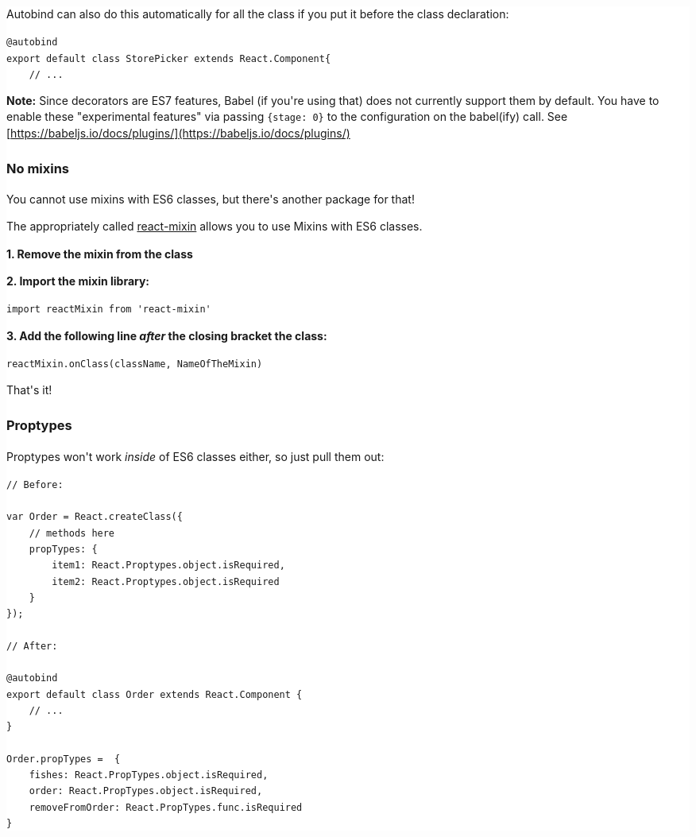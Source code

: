 Autobind can also do this automatically for all the class if you put it before the class declaration:

```JS
@autobind
export default class StorePicker extends React.Component{
	// ...
```

**Note:** Since decorators are ES7 features, Babel (if you're using that) does not currently support them by default. You have to enable these "experimental features" via passing `{stage: 0}` to the configuration on the babel(ify) call. See [https://babeljs.io/docs/plugins/](https://babeljs.io/docs/plugins/)

### No mixins

You cannot use mixins with ES6 classes, but there's another package for that! 

The appropriately called [react-mixin](https://github.com/brigand/react-mixin) allows you to use Mixins with ES6 classes.

**1. Remove the mixin from the class**

**2. Import the mixin library:**
```
import reactMixin from 'react-mixin'
```
**3. Add the following line _after_ the closing bracket the class:**

```
reactMixin.onClass(className, NameOfTheMixin)
```

That's it!


### Proptypes

Proptypes won't work *inside* of ES6 classes either, so just pull them out:

```JSX
// Before:

var Order = React.createClass({
	// methods here
	propTypes: {
		item1: React.Proptypes.object.isRequired,
		item2: React.Proptypes.object.isRequired
	}
});

// After:

@autobind
export default class Order extends React.Component {
	// ...
}

Order.propTypes =  {
	fishes: React.PropTypes.object.isRequired,
	order: React.PropTypes.object.isRequired,
	removeFromOrder: React.PropTypes.func.isRequired
}

```
